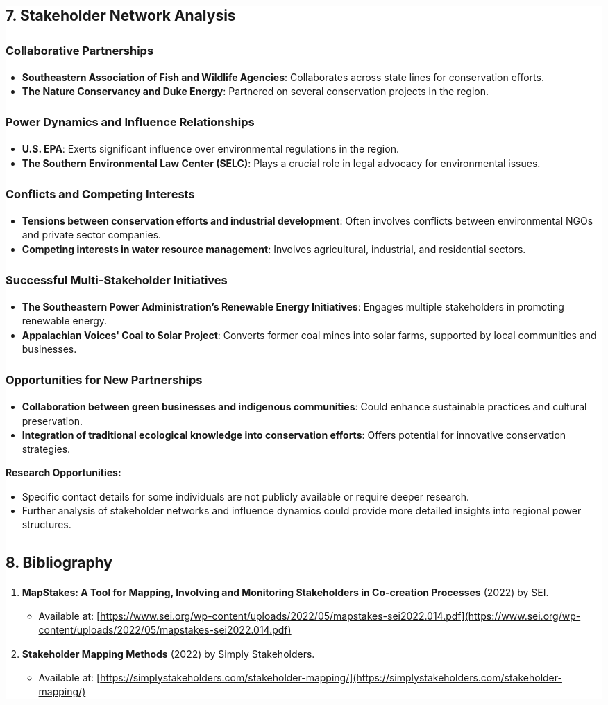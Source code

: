 ## 7. Stakeholder Network Analysis

### Collaborative Partnerships

- **Southeastern Association of Fish and Wildlife Agencies**: Collaborates across state lines for conservation efforts.
- **The Nature Conservancy and Duke Energy**: Partnered on several conservation projects in the region.

### Power Dynamics and Influence Relationships

- **U.S. EPA**: Exerts significant influence over environmental regulations in the region.
- **The Southern Environmental Law Center (SELC)**: Plays a crucial role in legal advocacy for environmental issues.

### Conflicts and Competing Interests

- **Tensions between conservation efforts and industrial development**: Often involves conflicts between environmental NGOs and private sector companies.
- **Competing interests in water resource management**: Involves agricultural, industrial, and residential sectors.

### Successful Multi-Stakeholder Initiatives

- **The Southeastern Power Administration’s Renewable Energy Initiatives**: Engages multiple stakeholders in promoting renewable energy.
- **Appalachian Voices' Coal to Solar Project**: Converts former coal mines into solar farms, supported by local communities and businesses.

### Opportunities for New Partnerships

- **Collaboration between green businesses and indigenous communities**: Could enhance sustainable practices and cultural preservation.
- **Integration of traditional ecological knowledge into conservation efforts**: Offers potential for innovative conservation strategies.

**Research Opportunities:**
- Specific contact details for some individuals are not publicly available or require deeper research.
- Further analysis of stakeholder networks and influence dynamics could provide more detailed insights into regional power structures.

## 8. Bibliography

1. **MapStakes: A Tool for Mapping, Involving and Monitoring Stakeholders in Co-creation Processes** (2022) by SEI.
   - Available at: [https://www.sei.org/wp-content/uploads/2022/05/mapstakes-sei2022.014.pdf](https://www.sei.org/wp-content/uploads/2022/05/mapstakes-sei2022.014.pdf)

2. **Stakeholder Mapping Methods** (2022) by Simply Stakeholders.
   - Available at: [https://simplystakeholders.com/stakeholder-mapping/](https://simplystakeholders.com/stakeholder-mapping/)

